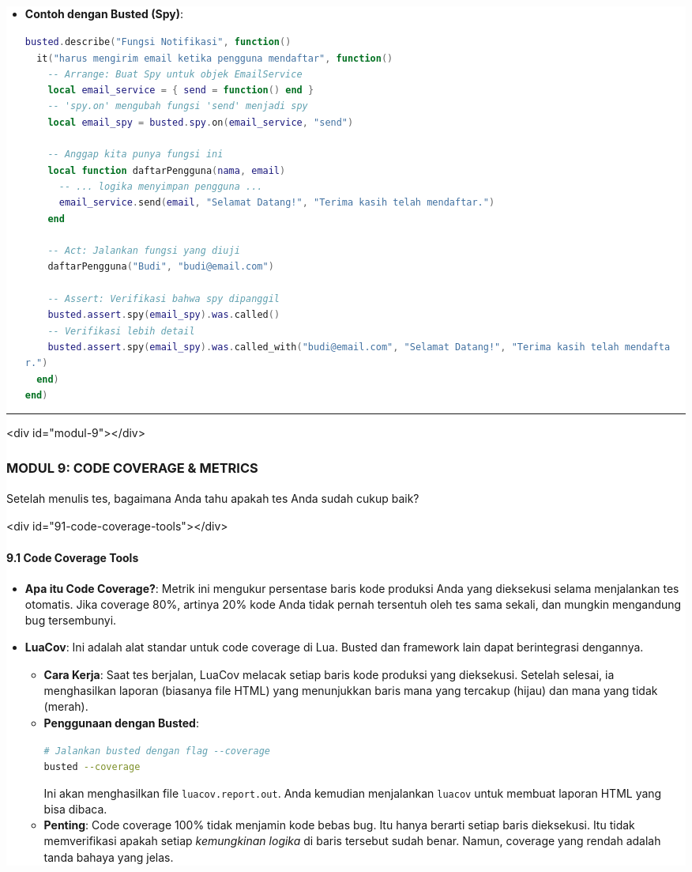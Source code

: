   * **Contoh dengan Busted (Spy)**:

    ```lua
    busted.describe("Fungsi Notifikasi", function()
      it("harus mengirim email ketika pengguna mendaftar", function()
        -- Arrange: Buat Spy untuk objek EmailService
        local email_service = { send = function() end }
        -- 'spy.on' mengubah fungsi 'send' menjadi spy
        local email_spy = busted.spy.on(email_service, "send")

        -- Anggap kita punya fungsi ini
        local function daftarPengguna(nama, email)
          -- ... logika menyimpan pengguna ...
          email_service.send(email, "Selamat Datang!", "Terima kasih telah mendaftar.")
        end

        -- Act: Jalankan fungsi yang diuji
        daftarPengguna("Budi", "budi@email.com")

        -- Assert: Verifikasi bahwa spy dipanggil
        busted.assert.spy(email_spy).was.called()
        -- Verifikasi lebih detail
        busted.assert.spy(email_spy).was.called_with("budi@email.com", "Selamat Datang!", "Terima kasih telah mendaftar.")
      end)
    end)
    ```

-----

\<div id="modul-9"\>\</div\>

### **MODUL 9: CODE COVERAGE & METRICS**

Setelah menulis tes, bagaimana Anda tahu apakah tes Anda sudah cukup baik?

\<div id="91-code-coverage-tools"\>\</div\>

#### **9.1 Code Coverage Tools**

  * **Apa itu Code Coverage?**: Metrik ini mengukur persentase baris kode produksi Anda yang dieksekusi selama menjalankan tes otomatis. Jika coverage 80%, artinya 20% kode Anda tidak pernah tersentuh oleh tes sama sekali, dan mungkin mengandung bug tersembunyi.

  * **LuaCov**: Ini adalah alat standar untuk code coverage di Lua. Busted dan framework lain dapat berintegrasi dengannya.

      * **Cara Kerja**: Saat tes berjalan, LuaCov melacak setiap baris kode produksi yang dieksekusi. Setelah selesai, ia menghasilkan laporan (biasanya file HTML) yang menunjukkan baris mana yang tercakup (hijau) dan mana yang tidak (merah).
      * **Penggunaan dengan Busted**:
        ```bash
        # Jalankan busted dengan flag --coverage
        busted --coverage
        ```
        Ini akan menghasilkan file `luacov.report.out`. Anda kemudian menjalankan `luacov` untuk membuat laporan HTML yang bisa dibaca.
      * **Penting**: Code coverage 100% tidak menjamin kode bebas bug. Itu hanya berarti setiap baris dieksekusi. Itu tidak memverifikasi apakah setiap *kemungkinan logika* di baris tersebut sudah benar. Namun, coverage yang rendah adalah tanda bahaya yang jelas.
